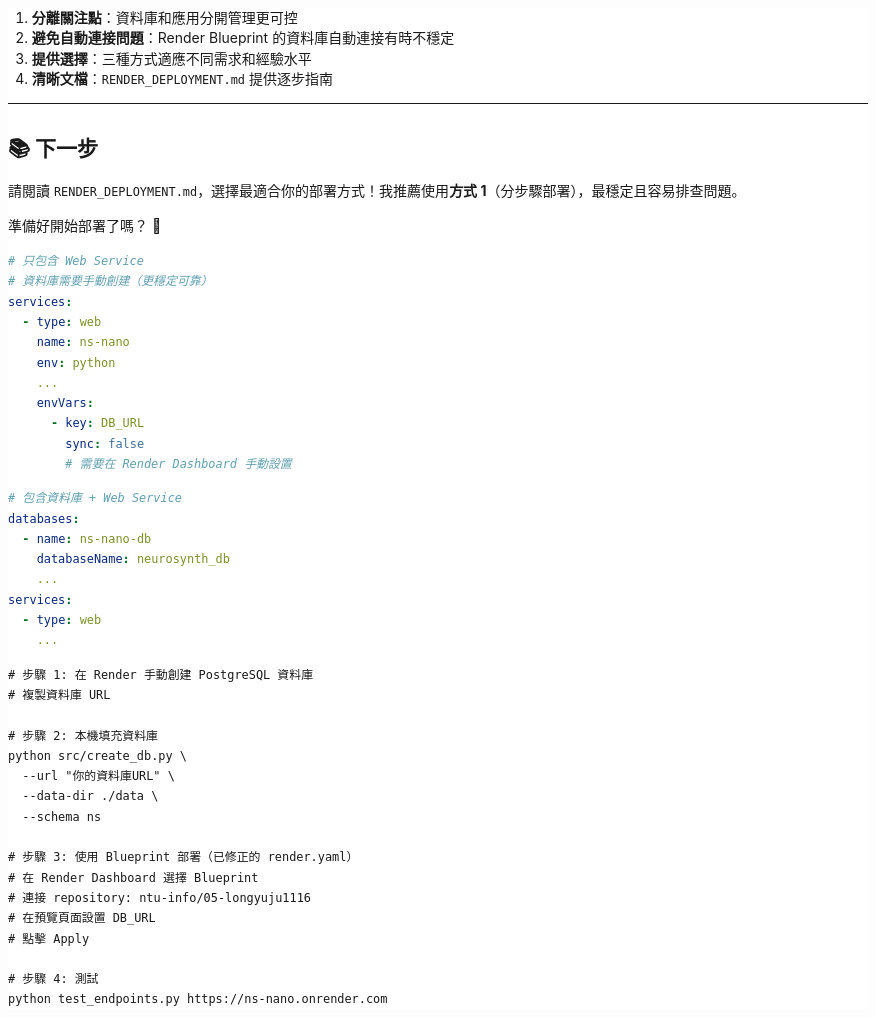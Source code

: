 1. **分離關注點**：資料庫和應用分開管理更可控
2. **避免自動連接問題**：Render Blueprint 的資料庫自動連接有時不穩定
3. **提供選擇**：三種方式適應不同需求和經驗水平
4. **清晰文檔**：`RENDER_DEPLOYMENT.md` 提供逐步指南

---

## 📚 下一步

請閱讀 `RENDER_DEPLOYMENT.md`，選擇最適合你的部署方式！我推薦使用**方式 1**（分步驟部署），最穩定且容易排查問題。

準備好開始部署了嗎？ 🚀

```yaml
# 只包含 Web Service
# 資料庫需要手動創建（更穩定可靠）
services:
  - type: web
    name: ns-nano
    env: python
    ...
    envVars:
      - key: DB_URL
        sync: false
        # 需要在 Render Dashboard 手動設置
```

```yaml
# 包含資料庫 + Web Service
databases:
  - name: ns-nano-db
    databaseName: neurosynth_db
    ...
services:
  - type: web
    ...
```

```shellscript
# 步驟 1: 在 Render 手動創建 PostgreSQL 資料庫
# 複製資料庫 URL

# 步驟 2: 本機填充資料庫
python src/create_db.py \
  --url "你的資料庫URL" \
  --data-dir ./data \
  --schema ns

# 步驟 3: 使用 Blueprint 部署（已修正的 render.yaml）
# 在 Render Dashboard 選擇 Blueprint
# 連接 repository: ntu-info/05-longyuju1116
# 在預覽頁面設置 DB_URL
# 點擊 Apply

# 步驟 4: 測試
python test_endpoints.py https://ns-nano.onrender.com
```
